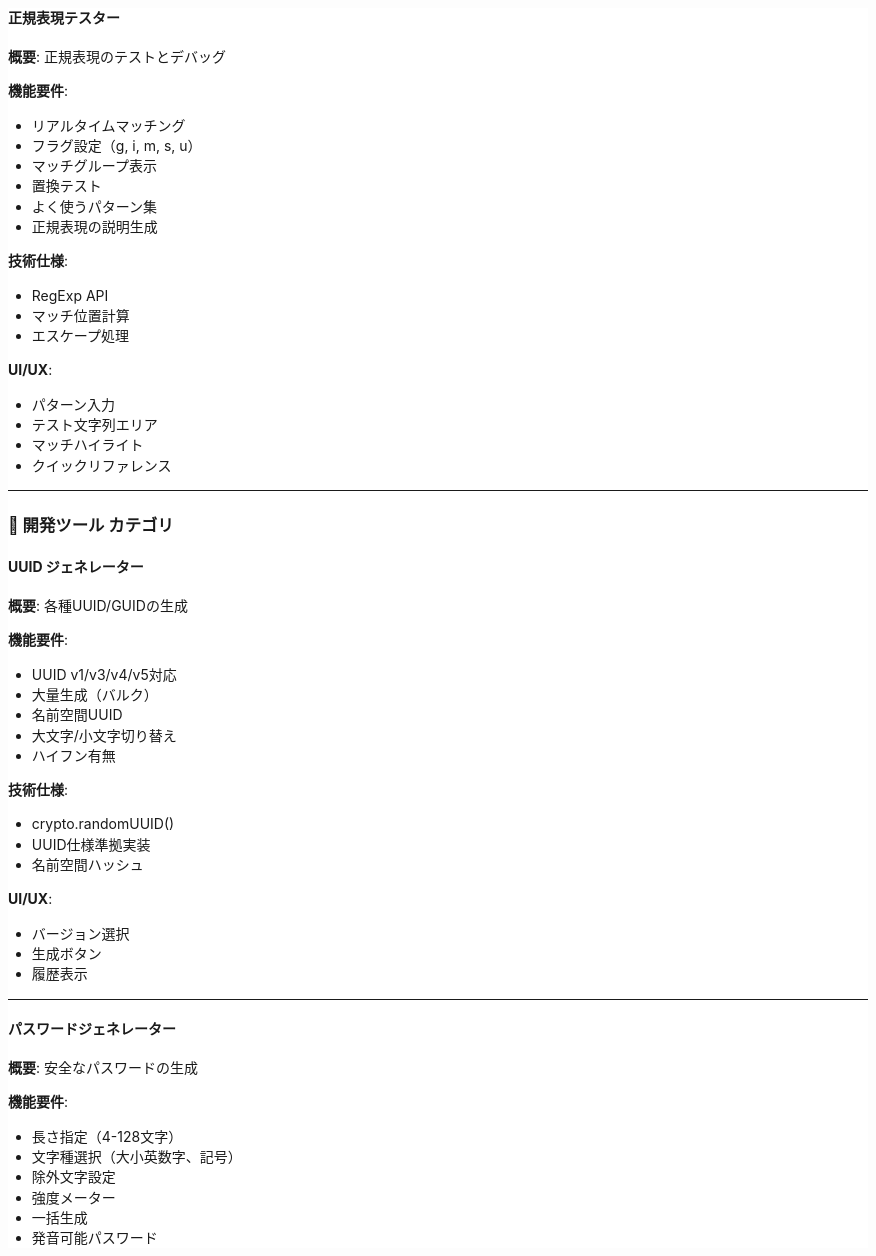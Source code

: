 #### 正規表現テスター
**概要**: 正規表現のテストとデバッグ

**機能要件**:
- リアルタイムマッチング
- フラグ設定（g, i, m, s, u）
- マッチグループ表示
- 置換テスト
- よく使うパターン集
- 正規表現の説明生成

**技術仕様**:
- RegExp API
- マッチ位置計算
- エスケープ処理

**UI/UX**:
- パターン入力
- テスト文字列エリア
- マッチハイライト
- クイックリファレンス

---

### 🔧 開発ツール カテゴリ

#### UUID ジェネレーター
**概要**: 各種UUID/GUIDの生成

**機能要件**:
- UUID v1/v3/v4/v5対応
- 大量生成（バルク）
- 名前空間UUID
- 大文字/小文字切り替え
- ハイフン有無

**技術仕様**:
- crypto.randomUUID()
- UUID仕様準拠実装
- 名前空間ハッシュ

**UI/UX**:
- バージョン選択
- 生成ボタン
- 履歴表示

---

#### パスワードジェネレーター
**概要**: 安全なパスワードの生成

**機能要件**:
- 長さ指定（4-128文字）
- 文字種選択（大小英数字、記号）
- 除外文字設定
- 強度メーター
- 一括生成
- 発音可能パスワード
